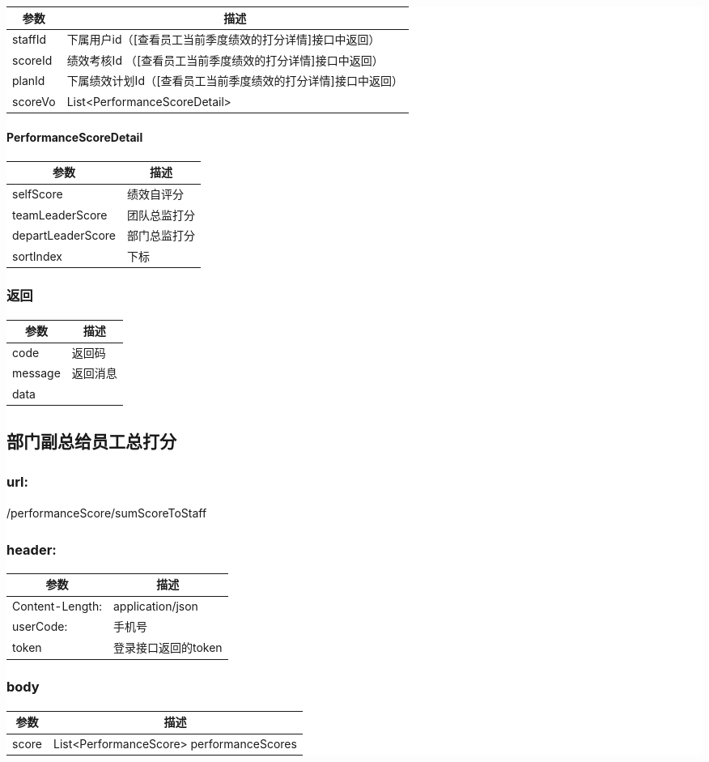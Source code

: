 |  参数  |  描述 |
|  ----  | ----  |
|  staffId  | 下属用户id（[查看员工当前季度绩效的打分详情]接口中返回）  |
|  scoreId  | 绩效考核Id （[查看员工当前季度绩效的打分详情]接口中返回） |
|  planId  | 下属绩效计划Id（[查看员工当前季度绩效的打分详情]接口中返回）  |
|  scoreVo  | List\<PerformanceScoreDetail\>  |

#### PerformanceScoreDetail

|  参数  |  描述 |
|  ----  | ----  |
|  selfScore  | 绩效自评分|
|  teamLeaderScore  | 团队总监打分|
|  departLeaderScore  | 部门总监打分|
|  sortIndex  | 下标|


### 返回

|  参数  |  描述 |
|  ----  | ----  |
| code  | 返回码|
| message  | 返回消息 |
| data  | |


## 部门副总给员工总打分
### url:
/performanceScore/sumScoreToStaff
### header:
|  参数  |  描述 |
|  ----  | ----  |
| Content-Length:  | application/json |
| userCode:  | 手机号|
| token | 登录接口返回的token |
### body
|  参数  |  描述 |
|  ----  | ----  |
|  score  |  List\<PerformanceScore\> performanceScores  |
